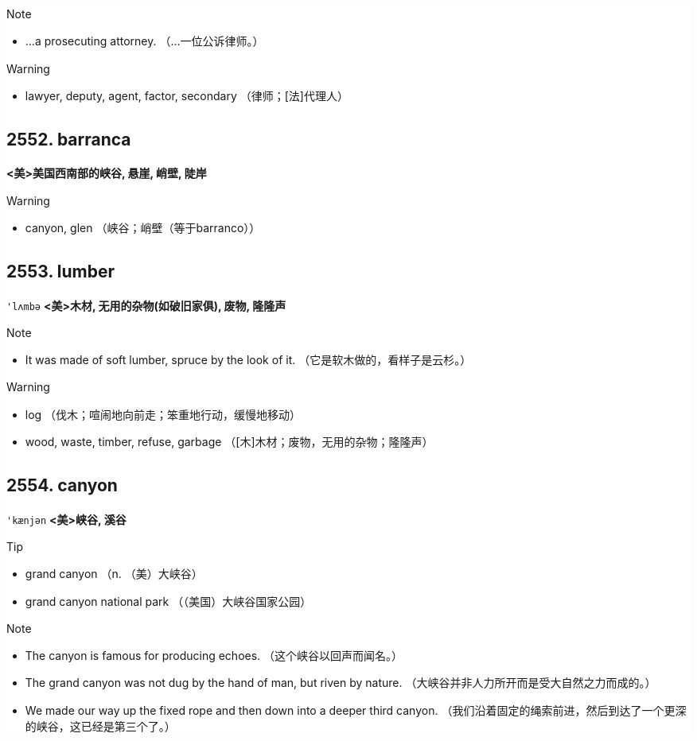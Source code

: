 > [!NOTE]
>
> - ...a prosecuting attorney. （…一位公诉律师。）
>

> [!WARNING]
>
> - lawyer, deputy, agent, factor, secondary （律师；[法]代理人）
>

## 2552. barranca

**<美>美国西南部的峡谷, 悬崖, 峭壁, 陡岸**

> [!WARNING]
>
> - canyon, glen （峡谷；峭壁（等于barranco））
>

## 2553. lumber

`'lʌmbə`  **<美>木材, 无用的杂物(如破旧家俱), 废物, 隆隆声**

> [!NOTE]
>
> - It was made of soft lumber, spruce by the look of it. （它是软木做的，看样子是云杉。）
>

> [!WARNING]
>
> - log （伐木；喧闹地向前走；笨重地行动，缓慢地移动）
>
> - wood, waste, timber, refuse, garbage （[木]木材；废物，无用的杂物；隆隆声）
>

## 2554. canyon

`'kænjən`  **<美>峡谷, 溪谷**

> [!TIP]
>
> - grand canyon （n. （美）大峡谷）
>
> - grand canyon national park （（美国）大峡谷国家公园）
>

> [!NOTE]
>
> - The canyon is famous for producing echoes. （这个峡谷以回声而闻名。）
>
> - The grand canyon was not dug by the hand of man, but riven by nature. （大峡谷并非人力所开而是受大自然之力而成的。）
>
> - We made our way up the fixed rope and then down into a deeper third canyon. （我们沿着固定的绳索前进，然后到达了一个更深的峡谷，这已经是第三个了。）
>
